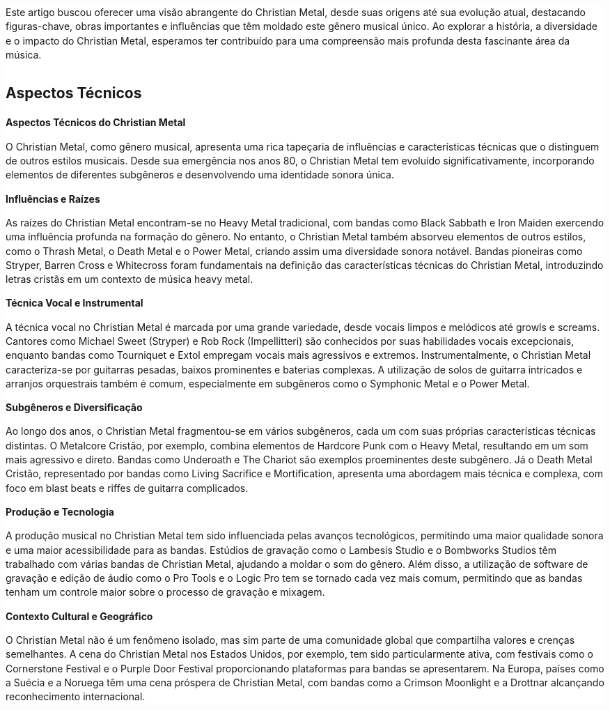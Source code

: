 Este artigo buscou oferecer uma visão abrangente do Christian Metal, desde suas origens até sua evolução atual, destacando figuras-chave, obras importantes e influências que têm moldado este gênero musical único. Ao explorar a história, a diversidade e o impacto do Christian Metal, esperamos ter contribuído para uma compreensão mais profunda desta fascinante área da música.

## Aspectos Técnicos

**Aspectos Técnicos do Christian Metal**

O Christian Metal, como gênero musical, apresenta uma rica tapeçaria de influências e características técnicas que o distinguem de outros estilos musicais. Desde sua emergência nos anos 80, o Christian Metal tem evoluído significativamente, incorporando elementos de diferentes subgêneros e desenvolvendo uma identidade sonora única.

**Influências e Raízes**

As raízes do Christian Metal encontram-se no Heavy Metal tradicional, com bandas como Black Sabbath e Iron Maiden exercendo uma influência profunda na formação do gênero. No entanto, o Christian Metal também absorveu elementos de outros estilos, como o Thrash Metal, o Death Metal e o Power Metal, criando assim uma diversidade sonora notável. Bandas pioneiras como Stryper, Barren Cross e Whitecross foram fundamentais na definição das características técnicas do Christian Metal, introduzindo letras cristãs em um contexto de música heavy metal.

**Técnica Vocal e Instrumental**

A técnica vocal no Christian Metal é marcada por uma grande variedade, desde vocais limpos e melódicos até growls e screams. Cantores como Michael Sweet (Stryper) e Rob Rock (Impellitteri) são conhecidos por suas habilidades vocais excepcionais, enquanto bandas como Tourniquet e Extol empregam vocais mais agressivos e extremos. Instrumentalmente, o Christian Metal caracteriza-se por guitarras pesadas, baixos prominentes e baterias complexas. A utilização de solos de guitarra intricados e arranjos orquestrais também é comum, especialmente em subgêneros como o Symphonic Metal e o Power Metal.

**Subgêneros e Diversificação**

Ao longo dos anos, o Christian Metal fragmentou-se em vários subgêneros, cada um com suas próprias características técnicas distintas. O Metalcore Cristão, por exemplo, combina elementos de Hardcore Punk com o Heavy Metal, resultando em um som mais agressivo e direto. Bandas como Underoath e The Chariot são exemplos proeminentes deste subgênero. Já o Death Metal Cristão, representado por bandas como Living Sacrifice e Mortification, apresenta uma abordagem mais técnica e complexa, com foco em blast beats e riffes de guitarra complicados.

**Produção e Tecnologia**

A produção musical no Christian Metal tem sido influenciada pelas avanços tecnológicos, permitindo uma maior qualidade sonora e uma maior acessibilidade para as bandas. Estúdios de gravação como o Lambesis Studio e o Bombworks Studios têm trabalhado com várias bandas de Christian Metal, ajudando a moldar o som do gênero. Além disso, a utilização de software de gravação e edição de áudio como o Pro Tools e o Logic Pro tem se tornado cada vez mais comum, permitindo que as bandas tenham um controle maior sobre o processo de gravação e mixagem.

**Contexto Cultural e Geográfico**

O Christian Metal não é um fenômeno isolado, mas sim parte de uma comunidade global que compartilha valores e crenças semelhantes. A cena do Christian Metal nos Estados Unidos, por exemplo, tem sido particularmente ativa, com festivais como o Cornerstone Festival e o Purple Door Festival proporcionando plataformas para bandas se apresentarem. Na Europa, países como a Suécia e a Noruega têm uma cena próspera de Christian Metal, com bandas como a Crimson Moonlight e a Drottnar alcançando reconhecimento internacional.
